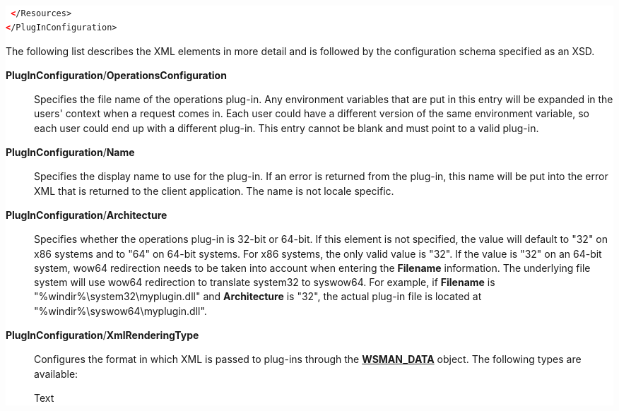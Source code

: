 ```XML
 </Resources>
</PlugInConfiguration>
```



The following list describes the XML elements in more detail and is followed by the configuration schema specified as an XSD.

<dl> <dt>

<span id="PlugInConfiguration_OperationsConfiguration"></span><span id="pluginconfiguration_operationsconfiguration"></span><span id="PLUGINCONFIGURATION_OPERATIONSCONFIGURATION"></span>**PlugInConfiguration**/**OperationsConfiguration**
</dt> <dd>

Specifies the file name of the operations plug-in. Any environment variables that are put in this entry will be expanded in the users' context when a request comes in. Each user could have a different version of the same environment variable, so each user could end up with a different plug-in. This entry cannot be blank and must point to a valid plug-in.

</dd> <dt>

<span id="PlugInConfiguration_Name"></span><span id="pluginconfiguration_name"></span><span id="PLUGINCONFIGURATION_NAME"></span>**PlugInConfiguration**/**Name**
</dt> <dd>

Specifies the display name to use for the plug-in. If an error is returned from the plug-in, this name will be put into the error XML that is returned to the client application. The name is not locale specific.

</dd> <dt>

<span id="PlugInConfiguration_Architecture"></span><span id="pluginconfiguration_architecture"></span><span id="PLUGINCONFIGURATION_ARCHITECTURE"></span>**PlugInConfiguration**/**Architecture**
</dt> <dd>

Specifies whether the operations plug-in is 32-bit or 64-bit. If this element is not specified, the value will default to "32" on x86 systems and to "64" on 64-bit systems. For x86 systems, the only valid value is "32". If the value is "32" on an 64-bit system, wow64 redirection needs to be taken into account when entering the **Filename** information. The underlying file system will use wow64 redirection to translate system32 to syswow64. For example, if **Filename** is "%windir%\\system32\\myplugin.dll" and **Architecture** is "32", the actual plug-in file is located at "%windir%\\syswow64\\myplugin.dll".

</dd> <dt>

<span id="PlugInConfiguration_XmlRenderingType"></span><span id="pluginconfiguration_xmlrenderingtype"></span><span id="PLUGINCONFIGURATION_XMLRENDERINGTYPE"></span>**PlugInConfiguration**/**XmlRenderingType**
</dt> <dd>

Configures the format in which XML is passed to plug-ins through the [**WSMAN\_DATA**](/windows/desktop/api/Wsman/ns-wsman-wsman_data) object. The following types are available:

<dl> <dt>

<span id="Text"></span><span id="text"></span><span id="TEXT"></span>Text
</dt> <dd>
